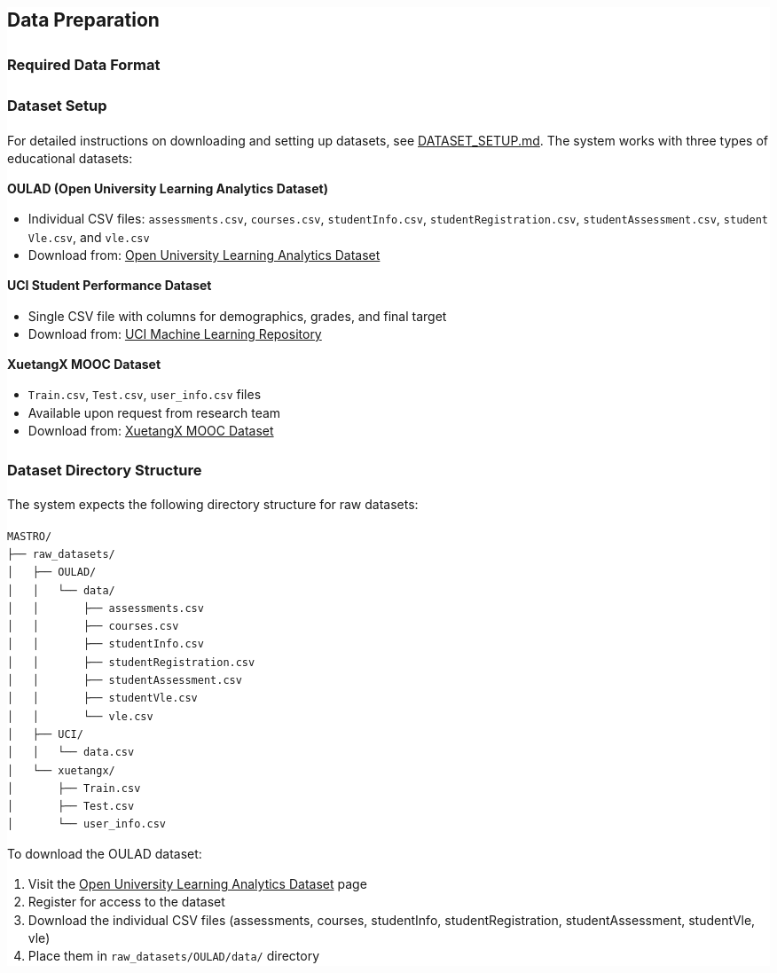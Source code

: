 ## Data Preparation

### Required Data Format

### Dataset Setup

For detailed instructions on downloading and setting up datasets, see [DATASET_SETUP.md](DATASET_SETUP.md).
The system works with three types of educational datasets:

**OULAD (Open University Learning Analytics Dataset)**
- Individual CSV files: `assessments.csv`, `courses.csv`, `studentInfo.csv`, `studentRegistration.csv`, `studentAssessment.csv`, `studentVle.csv`, and `vle.csv`
- Download from: [Open University Learning Analytics Dataset](https://www.kaggle.com/datasets/anlgrbz/student-demographics-online-education-dataoulad/data)

**UCI Student Performance Dataset**
- Single CSV file with columns for demographics, grades, and final target
- Download from: [UCI Machine Learning Repository](https://archive.ics.uci.edu/dataset/697/predict+students+dropout+and+academic+success)

**XuetangX MOOC Dataset**
- `Train.csv`, `Test.csv`, `user_info.csv` files
- Available upon request from research team
- Download from: [XuetangX MOOC Dataset](https://www.kaggle.com/datasets/anasnofal/mooc-data-xuetangx)

### Dataset Directory Structure

The system expects the following directory structure for raw datasets:

```
MASTRO/
├── raw_datasets/
│   ├── OULAD/
│   │   └── data/
│   │       ├── assessments.csv
│   │       ├── courses.csv
│   │       ├── studentInfo.csv
│   │       ├── studentRegistration.csv
│   │       ├── studentAssessment.csv
│   │       ├── studentVle.csv
│   │       └── vle.csv
│   ├── UCI/
│   │   └── data.csv
│   └── xuetangx/
│       ├── Train.csv
│       ├── Test.csv
│       └── user_info.csv
```

To download the OULAD dataset:
1. Visit the [Open University Learning Analytics Dataset](https://www.kaggle.com/datasets/anlgrbz/student-demographics-online-education-dataoulad/data) page
2. Register for access to the dataset
3. Download the individual CSV files (assessments, courses, studentInfo, studentRegistration, studentAssessment, studentVle, vle)
4. Place them in `raw_datasets/OULAD/data/` directory
